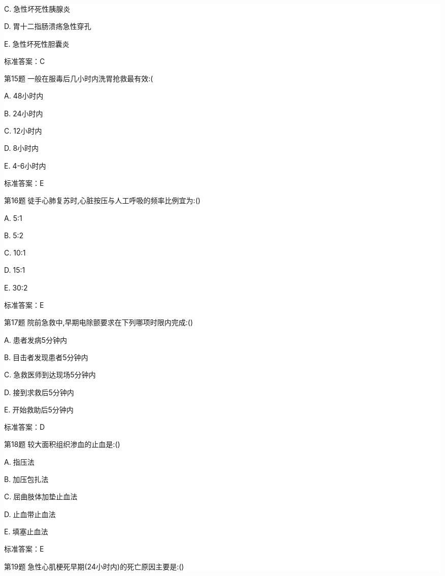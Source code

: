 C. 急性坏死性胰腺炎

D. 胃十二指肠溃疡急性穿孔

E. 急性坏死性胆囊炎

标准答案：C

第15题 一般在服毒后几小时内洗胃抢救最有效:( 

A. 48小时内

B. 24小时内

C. 12小时内

D. 8小时内

E. 4-6小时内

标准答案：E

第16题 徒手心肺复苏时,心脏按压与人工呼吸的频率比例宜为:() 

A. 5:1

B. 5:2

C. 10:1

D. 15:1

E. 30:2

标准答案：E

第17题 院前急救中,早期电除颤要求在下列哪项时限内完成:() 

A. 患者发病5分钟内

B. 目击者发现患者5分钟内

C. 急救医师到达现场5分钟内

D. 接到求救后5分钟内

E. 开始救助后5分钟内

标准答案：D

第18题 较大面积组织渗血的止血是:() 

A. 指压法

B. 加压包扎法

C. 屈曲肢体加垫止血法

D. 止血带止血法

E. 填塞止血法

标准答案：E

第19题 急性心肌梗死早期(24小时内)的死亡原因主要是:() 

